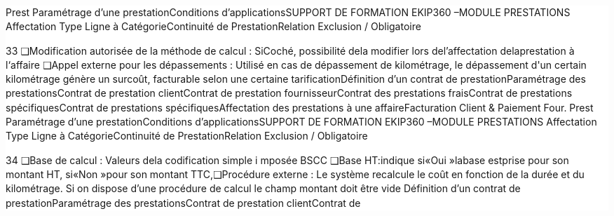 Prest
Paramétrage 
d’une prestationConditions 
d’applicationsSUPPORT DE FORMATION EKIP360 –MODULE PRESTATIONS 
Affectation Type 
Ligne à CatégorieContinuité de 
PrestationRelation 
Exclusion / 
Obligatoire

33
❑Modification autorisée de la méthode de 
calcul : SiCoché, possibilité dela
modifier lors del’affectation delaprestation à
l‘affaire
❑Appel externe pour les dépassements : 
Utilisé en cas de dépassement de 
kilométrage, le dépassement d'un certain 
kilométrage génère un surcoût, facturable 
selon une certaine tarificationDéfinition d’un 
contrat de 
prestationParamétrage 
des 
prestationsContrat de 
prestation clientContrat de 
prestation 
fournisseurContrat des 
prestations fraisContrat de 
prestations 
spécifiquesContrat de 
prestations 
spécifiquesAffectation des 
prestations à 
une affaireFacturation 
Client & 
Paiement Four. 
Prest
Paramétrage 
d’une prestationConditions 
d’applicationsSUPPORT DE FORMATION EKIP360 –MODULE PRESTATIONS 
Affectation Type 
Ligne à CatégorieContinuité de 
PrestationRelation 
Exclusion / 
Obligatoire

34
❑Base de calcul 
: Valeurs dela 
codification
simple i mposée
BSCC
❑Base HT:indique si«Oui »labase estprise
pour son montant HT, si«Non »pour son
montant TTC,❑Procédure externe : Le système recalcule le 
coût en fonction de la durée et du kilométrage. 
Si on dispose d’une procédure de calcul le 
champ montant doit être vide 
Définition d’un 
contrat de 
prestationParamétrage 
des 
prestationsContrat de 
prestation clientContrat de 